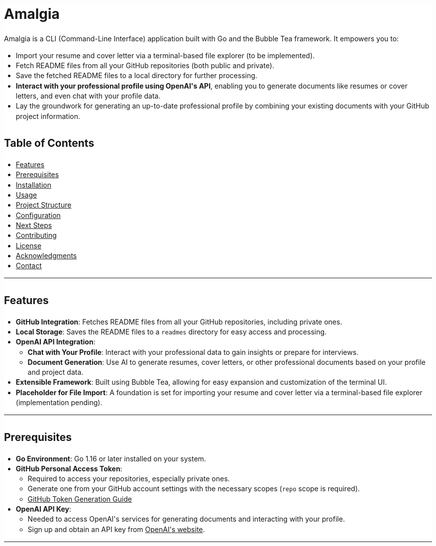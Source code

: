 # **Amalgia**

Amalgia is a CLI (Command-Line Interface) application built with Go and the Bubble Tea framework. It empowers you to:

- Import your resume and cover letter via a terminal-based file explorer (to be implemented).
- Fetch README files from all your GitHub repositories (both public and private).
- Save the fetched README files to a local directory for further processing.
- **Interact with your professional profile using OpenAI's API**, enabling you to generate documents like resumes or cover letters, and even chat with your profile data.
- Lay the groundwork for generating an up-to-date professional profile by combining your existing documents with your GitHub project information.

## **Table of Contents**

- [Features](#features)
- [Prerequisites](#prerequisites)
- [Installation](#installation)
- [Usage](#usage)
- [Project Structure](#project-structure)
- [Configuration](#configuration)
- [Next Steps](#next-steps)
- [Contributing](#contributing)
- [License](#license)
- [Acknowledgments](#acknowledgments)
- [Contact](#contact)

---

## **Features**

- **GitHub Integration**: Fetches README files from all your GitHub repositories, including private ones.
- **Local Storage**: Saves the README files to a `readmes` directory for easy access and processing.
- **OpenAI API Integration**:
  - **Chat with Your Profile**: Interact with your professional data to gain insights or prepare for interviews.
  - **Document Generation**: Use AI to generate resumes, cover letters, or other professional documents based on your profile and project data.
- **Extensible Framework**: Built using Bubble Tea, allowing for easy expansion and customization of the terminal UI.
- **Placeholder for File Import**: A foundation is set for importing your resume and cover letter via a terminal-based file explorer (implementation pending).

---

## **Prerequisites**

- **Go Environment**: Go 1.16 or later installed on your system.
- **GitHub Personal Access Token**:
  - Required to access your repositories, especially private ones.
  - Generate one from your GitHub account settings with the necessary scopes (`repo` scope is required).
  - [GitHub Token Generation Guide](https://docs.github.com/en/github/authenticating-to-github/creating-a-personal-access-token)
- **OpenAI API Key**:
  - Needed to access OpenAI's services for generating documents and interacting with your profile.
  - Sign up and obtain an API key from [OpenAI's website](https://beta.openai.com/signup/).

---